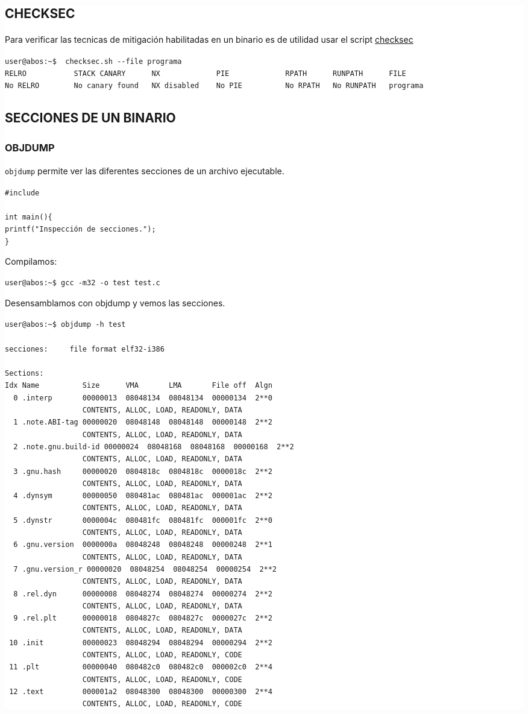 ## CHECKSEC

Para verificar las tecnicas de mitigación habilitadas en un binario es de utilidad usar el script [checksec](http://www.trapkit.de/tools/checksec.html)

```text
user@abos:~$  checksec.sh --file programa
RELRO           STACK CANARY      NX             PIE             RPATH      RUNPATH      FILE
No RELRO        No canary found   NX disabled    No PIE          No RPATH   No RUNPATH   programa
```

## SECCIONES DE UN BINARIO <a id="secciones-de-un-binario"></a>

### OBJDUMP <a id="objdump-1"></a>

`objdump` permite ver las diferentes secciones de un archivo ejecutable.

```text
#include 

int main(){
printf("Inspección de secciones.");
}
```

Compilamos:

```text
user@abos:~$ gcc -m32 -o test test.c
```

Desensamblamos con objdump y vemos las secciones.

```text
user@abos:~$ objdump -h test

secciones:     file format elf32-i386

Sections:
Idx Name          Size      VMA       LMA       File off  Algn
  0 .interp       00000013  08048134  08048134  00000134  2**0
                  CONTENTS, ALLOC, LOAD, READONLY, DATA
  1 .note.ABI-tag 00000020  08048148  08048148  00000148  2**2
                  CONTENTS, ALLOC, LOAD, READONLY, DATA
  2 .note.gnu.build-id 00000024  08048168  08048168  00000168  2**2
                  CONTENTS, ALLOC, LOAD, READONLY, DATA
  3 .gnu.hash     00000020  0804818c  0804818c  0000018c  2**2
                  CONTENTS, ALLOC, LOAD, READONLY, DATA
  4 .dynsym       00000050  080481ac  080481ac  000001ac  2**2
                  CONTENTS, ALLOC, LOAD, READONLY, DATA
  5 .dynstr       0000004c  080481fc  080481fc  000001fc  2**0
                  CONTENTS, ALLOC, LOAD, READONLY, DATA
  6 .gnu.version  0000000a  08048248  08048248  00000248  2**1
                  CONTENTS, ALLOC, LOAD, READONLY, DATA
  7 .gnu.version_r 00000020  08048254  08048254  00000254  2**2
                  CONTENTS, ALLOC, LOAD, READONLY, DATA
  8 .rel.dyn      00000008  08048274  08048274  00000274  2**2
                  CONTENTS, ALLOC, LOAD, READONLY, DATA
  9 .rel.plt      00000018  0804827c  0804827c  0000027c  2**2
                  CONTENTS, ALLOC, LOAD, READONLY, DATA
 10 .init         00000023  08048294  08048294  00000294  2**2
                  CONTENTS, ALLOC, LOAD, READONLY, CODE
 11 .plt          00000040  080482c0  080482c0  000002c0  2**4
                  CONTENTS, ALLOC, LOAD, READONLY, CODE
 12 .text         000001a2  08048300  08048300  00000300  2**4
                  CONTENTS, ALLOC, LOAD, READONLY, CODE
```